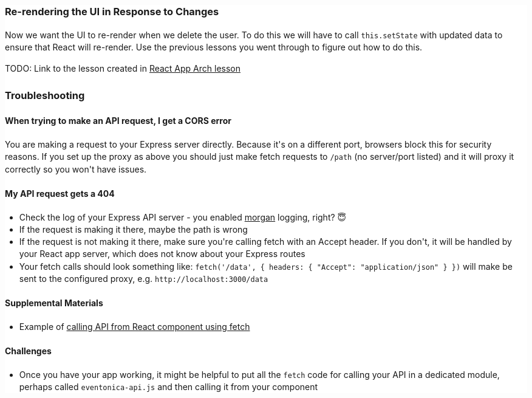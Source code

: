 ### Re-rendering the UI in Response to Changes

Now we want the UI to re-render when we delete the user. To do this we will have to call `this.setState` with updated data to ensure that React will re-render. Use the previous lessons you went through to figure out how to do this.

TODO: Link to the lesson created in [React App Arch lesson](https://github.com/Techtonica/curriculum/issues/1338)

### Troubleshooting

#### When trying to make an API request, I get a CORS error

You are making a request to your Express server directly. Because it's on a different port, browsers block this for security reasons. If you set up the proxy as above you should just make fetch requests to `/path` (no server/port listed) and it will proxy it correctly so you won't have issues.

#### My API request gets a 404

- Check the log of your Express API server - you enabled [morgan](https://www.npmjs.com/package/morgan) logging, right? 😇
- If the request is making it there, maybe the path is wrong
- If the request is not making it there, make sure you're calling fetch with an Accept header. If you don't, it will be handled by your React app server, which does not know about your Express routes
- Your fetch calls should look something like: `fetch('/data', { headers: { "Accept": "application/json" } })` will make be sent to the configured proxy, e.g. `http://localhost:3000/data`

#### Supplemental Materials

- Example of [calling API from React component using fetch](https://reactjs.org/docs/faq-ajax.html)

#### Challenges

- Once you have your app working, it might be helpful to put all the `fetch` code for calling your API in a dedicated module, perhaps called `eventonica-api.js` and then calling it from your component
